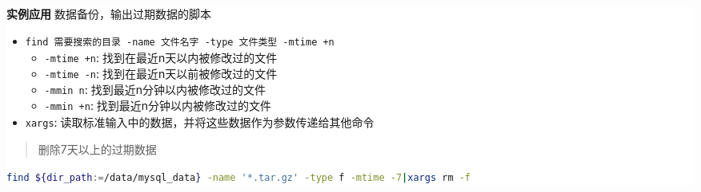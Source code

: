 **实例应用**
数据备份，输出过期数据的脚本
- `find 需要搜索的目录 -name 文件名字 -type 文件类型 -mtime +n`
  - `-mtime +n`: 找到在最近n天以内被修改过的文件
  - `-mtime -n`: 找到在最近n天以前被修改过的文件
  - `-mmin n`: 找到最近n分钟以内被修改过的文件
  - `-mmin +n`: 找到最近n分钟以内被修改过的文件
- `xargs`: 读取标准输入中的数据，并将这些数据作为参数传递给其他命令

>删除7天以上的过期数据
```bash
find ${dir_path:=/data/mysql_data} -name '*.tar.gz' -type f -mtime -7|xargs rm -f
```
